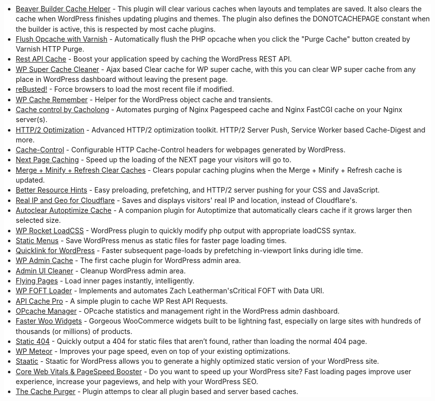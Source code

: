 * [Beaver Builder Cache Helper](https://github.com/Pross/beaver-cache-helper) - This plugin will clear various caches when layouts and templates are saved. It also clears the cache when WordPress finishes updating plugins and themes. The plugin also defines the DONOTCACHEPAGE constant when the builder is active, this is respected by most cache plugins.
* [Flush Opcache with Varnish](https://wordpress.org/plugins/flush-opcache-with-varnish/) - Automatically flush the PHP opcache when you click the "Purge Cache" button created by Varnish HTTP Purge.
* [Rest API Cache](https://wordpress.org/plugins/rest-api-cache/) - Boost your application speed by caching the WordPress REST API.
* [WP Super Cache Cleaner](https://wordpress.org/plugins/clean-wp-super-cache/) - Ajax based Clear cache for WP super cache, with this you can clear WP super cache from any place in WordPress dashboard without leaving the present page.
* [reBusted!](https://wordpress.org/plugins/rebusted/) - Force browsers to load the most recent file if modified.
* [WP Cache Remember](https://github.com/stevegrunwell/wp-cache-remember) - Helper for the WordPress object cache and transients.
* [Cache control by Cacholong](https://wordpress.org/plugins/cache-control-by-cacholong/) - Automates purging of Nginx Pagespeed cache and Nginx FastCGI cache on your Nginx server(s).
* [HTTP/2 Optimization](https://github.com/o10n-x/wordpress-http2-optimization) - Advanced HTTP/2 optimization toolkit. HTTP/2 Server Push, Service Worker based Cache-Digest and more.
* [Cache-Control](https://wordpress.org/plugins/cache-control/) - Configurable HTTP Cache-Control headers for webpages generated by WordPress.
* [Next Page Caching](https://wordpress.org/plugins/next-page-caching/) - Speed up the loading of the NEXT page your visitors will go to.
* [Merge + Minify + Refresh Clear Caches](https://wordpress.org/plugins/merge-minify-refresh-clear-caches/) - Clears popular caching plugins when the Merge + Minify + Refresh cache is updated.
* [Better Resource Hints](https://wordpress.org/plugins/better-resource-hints/) - Easy preloading, prefetching, and HTTP/2 server pushing for your CSS and JavaScript.
* [Real IP and Geo for Cloudflare](https://wordpress.org/plugins/real-ip-and-geo-for-cloudflare/) - Saves and displays visitors' real IP and location, instead of Cloudflare's.
* [Autoclear Autoptimize Cache](https://wordpress.org/plugins/autoclear-autoptimize-cache/) - A companion plugin for Autoptimize that automatically clears cache if it grows larger then selected size.
* [WP Rocket LoadCSS](https://wordpress.org/plugins/enhance-wp-rocket-loadcss/) -  WordPress plugin to quickly modify php output with appropriate loadCSS syntax.
* [Static Menus](https://wordpress.org/plugins/static-menus-inventivo/) -  Save WordPress menus as static files for faster page loading times.
* [Quicklink for WordPress](https://wordpress.org/plugins/quicklink/) -  Faster subsequent page-loads by prefetching in-viewport links during idle time.
* [WP Admin Cache](https://wordpress.org/plugins/wp-admin-cache/) -  The first cache plugin for WordPress admin area.
* [Admin UI Cleaner](https://wordpress.org/plugins/admin-ui-cleaner/) -  Cleanup WordPress admin area.
* [Flying Pages](https://wordpress.org/plugins/flying-pages/) -  Load inner pages instantly, intelligently.
* [WP FOFT Loader](https://github.com/seezee/WP-FOFT-Loader) -  Implements and automates Zach Leatherman'sCritical FOFT with Data URI.
* [API Cache Pro](https://wordpress.org/plugins/api-cache-pro/) -  A simple plugin to cache WP Rest API Requests.
* [OPcache Manager](https://wordpress.org/plugins/opcache-manager/) -  OPcache statistics and management right in the WordPress admin dashboard.
* [Faster Woo Widgets](https://www.wpintense.com/product/faster-woo-widgets/) -  Gorgeous WooCommerce widgets built to be lightning fast, especially on large sites with hundreds of thousands (or millions) of products.
* [Static 404](https://wordpress.org/plugins/static-404/) -  Quickly output a 404 for static files that aren’t found, rather than loading the normal 404 page.
* [WP Meteor](https://wordpress.org/plugins/wp-meteor/) -  Improves your page speed, even on top of your existing optimizations.
* [Staatic](https://wordpress.org/plugins/staatic/) -  Staatic for WordPress allows you to generate a highly optimized static version of your WordPress site.
* [Core Web Vitals & PageSpeed Booster](https://wordpress.org/plugins/core-web-vitals-pagespeed-booster/) -  Do you want to speed up your WordPress site? Fast loading pages improve user experience, increase your pageviews, and help with your WordPress SEO.
* [The Cache Purger](https://wordpress.org/plugins/the-cache-purger/) -  Plugin attemps to clear all plugin based and server based caches.